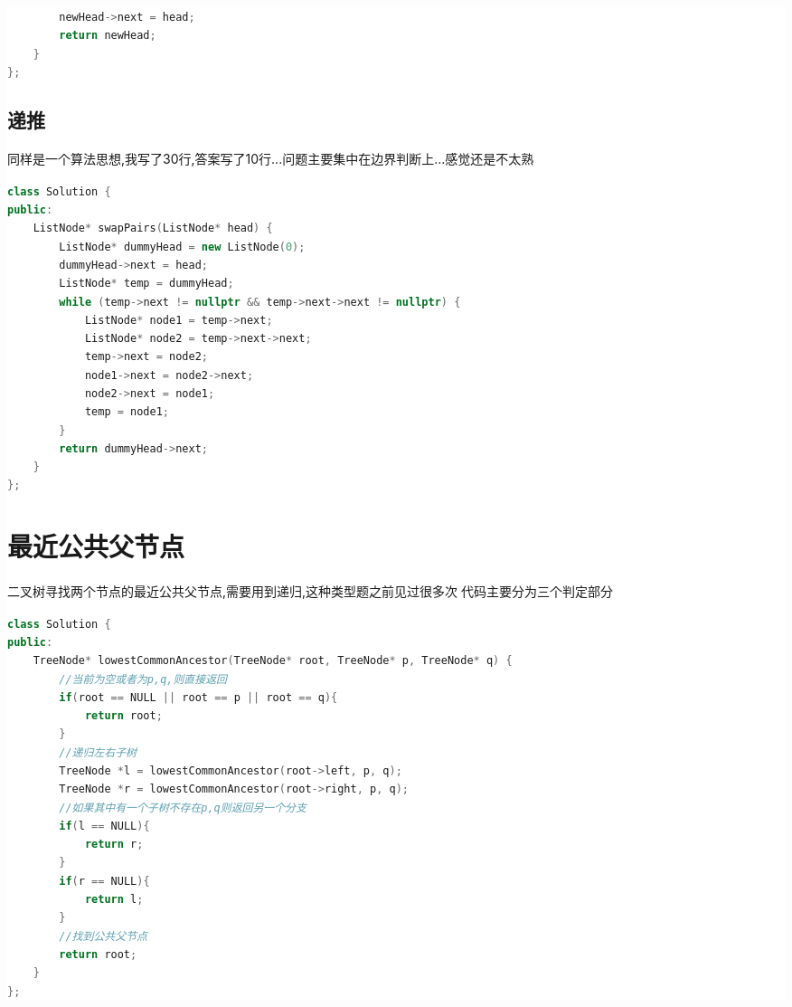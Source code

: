 ```c++
        newHead->next = head;
        return newHead;
    }
};
```
## 递推
同样是一个算法思想,我写了30行,答案写了10行...问题主要集中在边界判断上...感觉还是不太熟
```c++
class Solution {
public:
    ListNode* swapPairs(ListNode* head) {
        ListNode* dummyHead = new ListNode(0);
        dummyHead->next = head;
        ListNode* temp = dummyHead;
        while (temp->next != nullptr && temp->next->next != nullptr) {
            ListNode* node1 = temp->next;
            ListNode* node2 = temp->next->next;
            temp->next = node2;
            node1->next = node2->next;
            node2->next = node1;
            temp = node1;
        }
        return dummyHead->next;
    }
};
```

# 最近公共父节点
二叉树寻找两个节点的最近公共父节点,需要用到递归,这种类型题之前见过很多次
代码主要分为三个判定部分
```c++
class Solution {
public:
    TreeNode* lowestCommonAncestor(TreeNode* root, TreeNode* p, TreeNode* q) {
        //当前为空或者为p,q,则直接返回
        if(root == NULL || root == p || root == q){
            return root;
        }
        //递归左右子树
        TreeNode *l = lowestCommonAncestor(root->left, p, q);
        TreeNode *r = lowestCommonAncestor(root->right, p, q);
        //如果其中有一个子树不存在p,q则返回另一个分支
        if(l == NULL){
            return r;
        }
        if(r == NULL){
            return l;
        }
        //找到公共父节点
        return root;
    }
};
```
